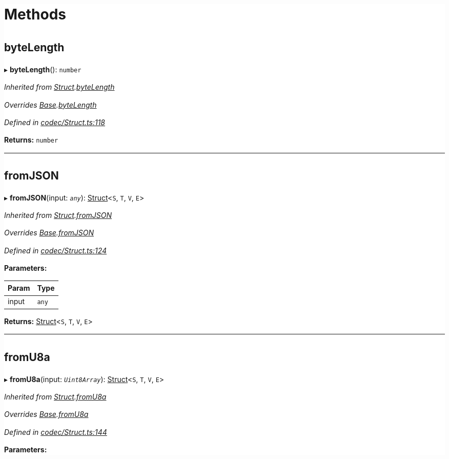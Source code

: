 # Methods

<a id="bytelength"></a>

##  byteLength

▸ **byteLength**(): `number`

*Inherited from [Struct](_codec_struct_.struct.md).[byteLength](_codec_struct_.struct.md#bytelength)*

*Overrides [Base](_codec_base_.base.md).[byteLength](_codec_base_.base.md#bytelength)*

*Defined in [codec/Struct.ts:118](https://github.com/polkadot-js/api/blob/8f35b76/packages/types/src/codec/Struct.ts#L118)*

**Returns:** `number`

___
<a id="fromjson"></a>

##  fromJSON

▸ **fromJSON**(input: *`any`*): [Struct](_codec_struct_.struct.md)<`S`, `T`, `V`, `E`>

*Inherited from [Struct](_codec_struct_.struct.md).[fromJSON](_codec_struct_.struct.md#fromjson)*

*Overrides [Base](_codec_base_.base.md).[fromJSON](_codec_base_.base.md#fromjson)*

*Defined in [codec/Struct.ts:124](https://github.com/polkadot-js/api/blob/8f35b76/packages/types/src/codec/Struct.ts#L124)*

**Parameters:**

| Param | Type |
| ------ | ------ |
| input | `any` |

**Returns:** [Struct](_codec_struct_.struct.md)<`S`, `T`, `V`, `E`>

___
<a id="fromu8a"></a>

##  fromU8a

▸ **fromU8a**(input: *`Uint8Array`*): [Struct](_codec_struct_.struct.md)<`S`, `T`, `V`, `E`>

*Inherited from [Struct](_codec_struct_.struct.md).[fromU8a](_codec_struct_.struct.md#fromu8a)*

*Overrides [Base](_codec_base_.base.md).[fromU8a](_codec_base_.base.md#fromu8a)*

*Defined in [codec/Struct.ts:144](https://github.com/polkadot-js/api/blob/8f35b76/packages/types/src/codec/Struct.ts#L144)*

**Parameters:**
